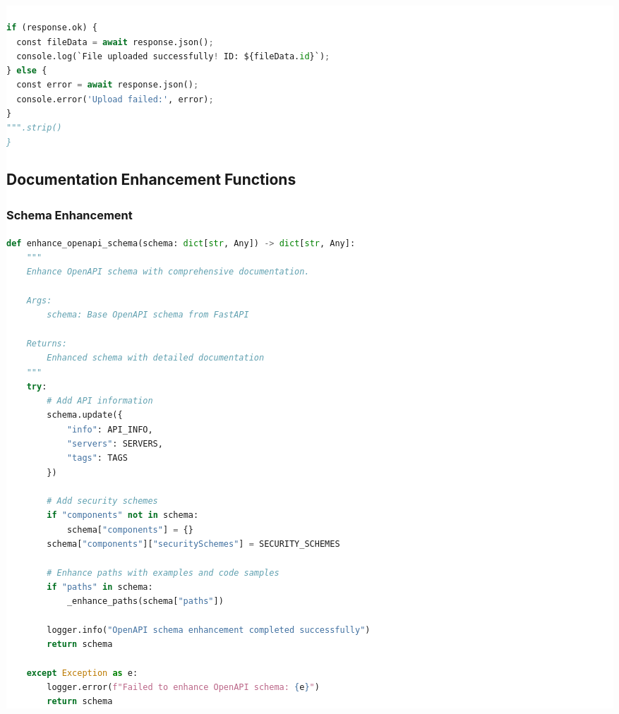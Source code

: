 ```python

if (response.ok) {
  const fileData = await response.json();
  console.log(`File uploaded successfully! ID: ${fileData.id}`);
} else {
  const error = await response.json();
  console.error('Upload failed:', error);
}
""".strip()
}
```

## Documentation Enhancement Functions

### Schema Enhancement

```python
def enhance_openapi_schema(schema: dict[str, Any]) -> dict[str, Any]:
    """
    Enhance OpenAPI schema with comprehensive documentation.
    
    Args:
        schema: Base OpenAPI schema from FastAPI
        
    Returns:
        Enhanced schema with detailed documentation
    """
    try:
        # Add API information
        schema.update({
            "info": API_INFO,
            "servers": SERVERS,
            "tags": TAGS
        })
        
        # Add security schemes
        if "components" not in schema:
            schema["components"] = {}
        schema["components"]["securitySchemes"] = SECURITY_SCHEMES
        
        # Enhance paths with examples and code samples
        if "paths" in schema:
            _enhance_paths(schema["paths"])
        
        logger.info("OpenAPI schema enhancement completed successfully")
        return schema
        
    except Exception as e:
        logger.error(f"Failed to enhance OpenAPI schema: {e}")
        return schema
```
